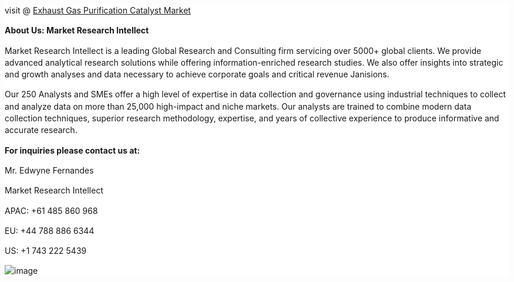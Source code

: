 visit&nbsp;@</strong>&nbsp;</span><span class="font-[700]"><a href="https://www.marketresearchintellect.com/product/global-exhaust-gas-purification-catalyst-market/?utm_source=Linkedin&utm_medium=864" target="_blank" data-tracking-control-name="article-ssr-frontend-pulse_little-text-block" data-tracking-will-navigate="" data-test-link="">Exhaust Gas Purification Catalyst Market</a></span></p><p><strong><span class="font-[700]">About Us: Market Research Intellect</span></strong></p><p><span class="">Market Research Intellect is a leading Global Research and Consulting firm servicing over 5000+ global clients. We provide advanced analytical research solutions while offering information-enriched research studies.&nbsp;</span>We also offer insights into strategic and growth analyses and data necessary to achieve corporate goals and critical revenue Janisions.</p><p><span class="">Our 250 Analysts and SMEs offer a high level of expertise in data collection and governance using industrial techniques to collect and analyze data on more than 25,000 high-impact and niche markets. Our analysts are trained to combine modern data collection techniques, superior research methodology, expertise, and years of collective experience to produce informative and accurate research.</span></p><p><strong>For inquiries please contact us at:</strong></p><p>Mr. Edwyne Fernandes</p><p>Market Research Intellect</p><p>APAC: +61 485 860 968</p><p>EU: +44 788 886 6344</p><p>US: +1 743 222 5439</p>
![image](https://github.com/user-attachments/assets/925951e7-f7c6-4f1c-a6db-33e7adcc1f45)
